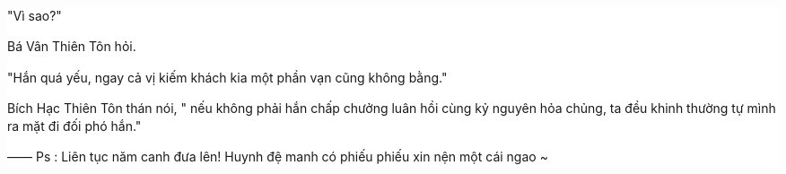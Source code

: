 "Vì sao?"

Bá Vân Thiên Tôn hỏi.

"Hắn quá yếu, ngay cả vị kiếm khách kia một phần vạn cũng không bằng."

Bích Hạc Thiên Tôn thán nói, " nếu không phải hắn chấp chưởng luân hồi cùng kỷ nguyên hỏa chủng, ta đều khinh thường tự mình ra mặt đi đối phó hắn."

—— Ps : Liên tục năm canh đưa lên! Huynh đệ manh có phiếu phiếu xin nện một cái ngao ~




